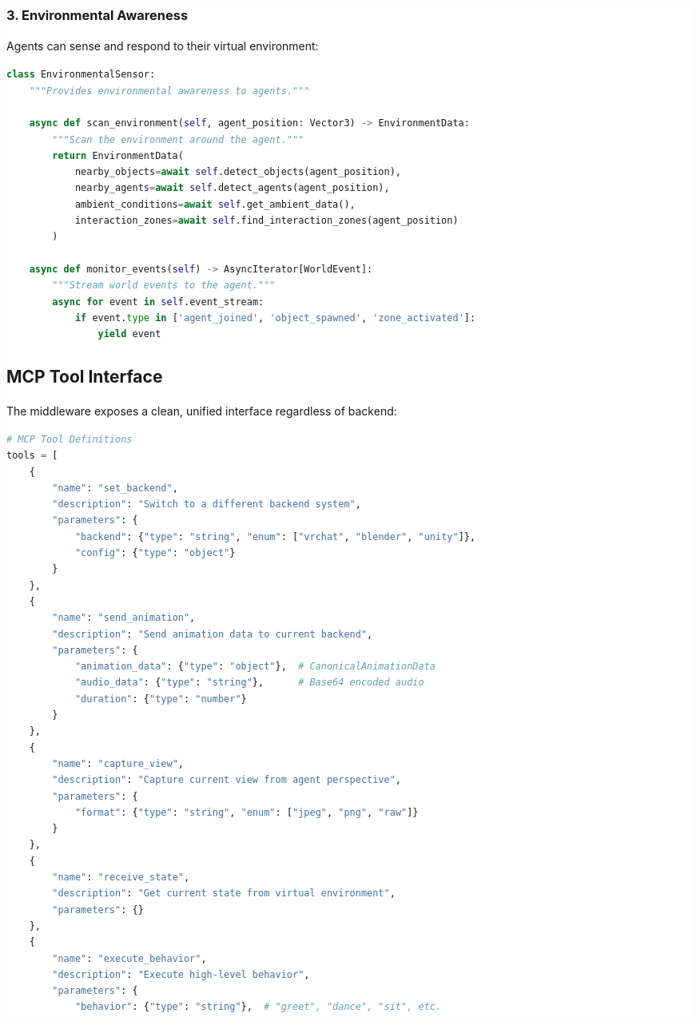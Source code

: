 ### 3. Environmental Awareness

Agents can sense and respond to their virtual environment:

```python
class EnvironmentalSensor:
    """Provides environmental awareness to agents."""

    async def scan_environment(self, agent_position: Vector3) -> EnvironmentData:
        """Scan the environment around the agent."""
        return EnvironmentData(
            nearby_objects=await self.detect_objects(agent_position),
            nearby_agents=await self.detect_agents(agent_position),
            ambient_conditions=await self.get_ambient_data(),
            interaction_zones=await self.find_interaction_zones(agent_position)
        )

    async def monitor_events(self) -> AsyncIterator[WorldEvent]:
        """Stream world events to the agent."""
        async for event in self.event_stream:
            if event.type in ['agent_joined', 'object_spawned', 'zone_activated']:
                yield event
```

## MCP Tool Interface

The middleware exposes a clean, unified interface regardless of backend:

```python
# MCP Tool Definitions
tools = [
    {
        "name": "set_backend",
        "description": "Switch to a different backend system",
        "parameters": {
            "backend": {"type": "string", "enum": ["vrchat", "blender", "unity"]},
            "config": {"type": "object"}
        }
    },
    {
        "name": "send_animation",
        "description": "Send animation data to current backend",
        "parameters": {
            "animation_data": {"type": "object"},  # CanonicalAnimationData
            "audio_data": {"type": "string"},      # Base64 encoded audio
            "duration": {"type": "number"}
        }
    },
    {
        "name": "capture_view",
        "description": "Capture current view from agent perspective",
        "parameters": {
            "format": {"type": "string", "enum": ["jpeg", "png", "raw"]}
        }
    },
    {
        "name": "receive_state",
        "description": "Get current state from virtual environment",
        "parameters": {}
    },
    {
        "name": "execute_behavior",
        "description": "Execute high-level behavior",
        "parameters": {
            "behavior": {"type": "string"},  # "greet", "dance", "sit", etc.
```